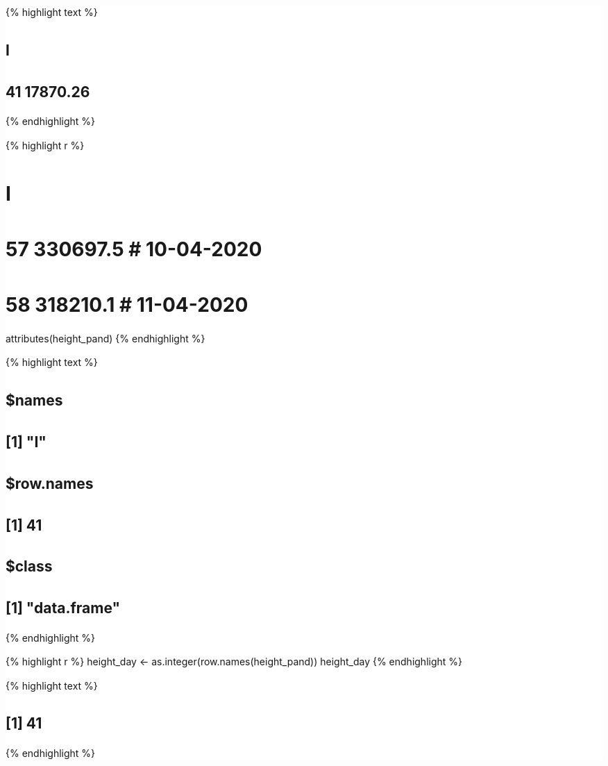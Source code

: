 

{% highlight text %}
##           I
## 41 17870.26
{% endhighlight %}



{% highlight r %}
#           I
# 57 330697.5 # 10-04-2020
# 58 318210.1 # 11-04-2020
attributes(height_pand)
{% endhighlight %}



{% highlight text %}
## $names
## [1] "I"
## 
## $row.names
## [1] 41
## 
## $class
## [1] "data.frame"
{% endhighlight %}



{% highlight r %}
height_day <- as.integer(row.names(height_pand))
height_day
{% endhighlight %}



{% highlight text %}
## [1] 41
{% endhighlight %}


